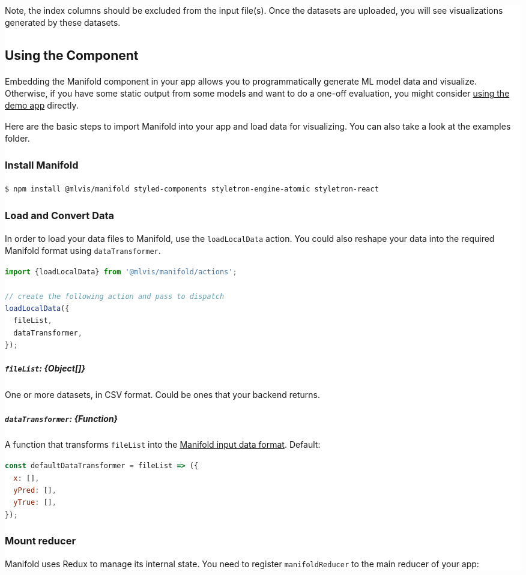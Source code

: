 Note, the index columns should be excluded from the input file(s).
Once the datasets are uploaded, you will see visualizations generated by these datasets.

## Using the Component

Embedding the Manifold component in your app allows you to programmatically generate ML model data and visualize.
Otherwise, if you have some static output from some models and want to do a one-off evaluation, you might consider [using the demo app](#using-the-demo-app) directly.

Here are the basic steps to import Manifold into your app and load data for visualizing. You can also take a look at the examples folder.

### Install Manifold

```bash
$ npm install @mlvis/manifold styled-components styletron-engine-atomic styletron-react
```

### Load and Convert Data

In order to load your data files to Manifold, use the `loadLocalData` action. You could also reshape your data into the required Manifold format using `dataTransformer`.

```js
import {loadLocalData} from '@mlvis/manifold/actions';

// create the following action and pass to dispatch
loadLocalData({
  fileList,
  dataTransformer,
});
```

##### `fileList`: {Object[]}

One or more datasets, in CSV format. Could be ones that your backend returns.

##### `dataTransformer`: {Function}

A function that transforms `fileList` into the [Manifold input data format](#prepare-your-data). Default:

```js
const defaultDataTransformer = fileList => ({
  x: [],
  yPred: [],
  yTrue: [],
});
```

### Mount reducer

Manifold uses Redux to manage its internal state. You need to register `manifoldReducer` to the main reducer of your app:
